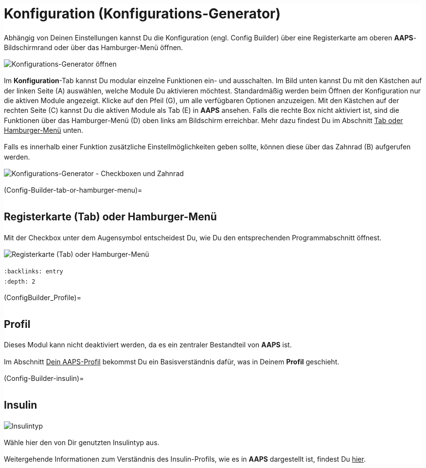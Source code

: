 # Konfiguration (Konfigurations-Generator)

Abhängig von Deinen Einstellungen kannst Du die Konfiguration (engl. Config Builder) über eine Registerkarte am oberen **AAPS**-Bildschirmrand oder über das Hamburger-Menü öffnen.

![Konfigurations-Generator öffnen](../images/ConfBuild_Open_AAPS30.png)

Im **Konfiguration**-Tab kannst Du modular einzelne Funktionen ein- und ausschalten. Im Bild unten kannst Du mit den Kästchen auf der linken Seite (A) auswählen, welche Module Du aktivieren möchtest. Standardmäßig werden beim Öffnen der Konfiguration nur die aktiven Module angezeigt. Klicke auf den Pfeil (G), um alle verfügbaren Optionen anzuzeigen. Mit den Kästchen auf der rechten Seite (C) kannst Du die aktiven Module als Tab (E) in **AAPS** ansehen. Falls die rechte Box nicht aktiviert ist, sind die Funktionen über das Hamburger-Menü (D) oben links am Bildschirm erreichbar. Mehr dazu findest Du im Abschnitt [Tab oder Hamburger-Menü](#tab-or-hamburger-menu) unten.

Falls es innerhalb einer Funktion zusätzliche Einstellmöglichkeiten geben sollte, können diese über das Zahnrad (B) aufgerufen werden.

![Konfigurations-Generator - Checkboxen und Zahnrad](../images/ConfBuild_ConfigBuilder_AAPS30.png)

(Config-Builder-tab-or-hamburger-menu)=

## Registerkarte (Tab) oder Hamburger-Menü

Mit der Checkbox unter dem Augensymbol entscheidest Du, wie Du den entsprechenden Programmabschnitt öffnest.

![Registerkarte (Tab) oder Hamburger-Menü](../images/ConfBuild_TabOrHH_AAPS30.png)

```{contents}
:backlinks: entry
:depth: 2
```

(ConfigBuilder_Profile)=

## Profil

Dieses Modul kann nicht deaktiviert werden, da es ein zentraler Bestandteil von **AAPS** ist.

Im Abschnitt [Dein AAPS-Profil](../SettingUpAaps/YourAapsProfile.md) bekommst Du ein Basisverständnis dafür, was in Deinem **Profil** geschieht.

(Config-Builder-insulin)=

## Insulin

![Insulintyp](../images/ConfBuild_Insulin_AAPS30.png)

Wähle hier den von Dir genutzten Insulintyp aus.

Weitergehende Informationen zum Verständnis des Insulin-Profils, wie es in **AAPS** dargestellt ist, findest Du [hier](#AapsScreens-insulin-profile).
